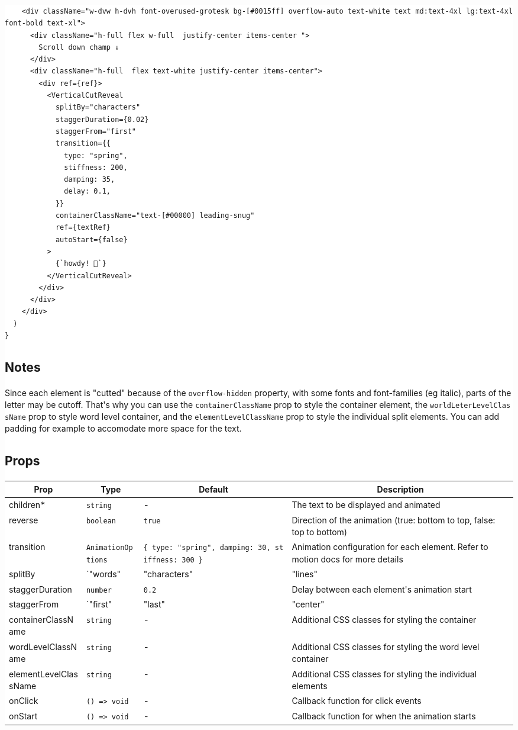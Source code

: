 ```tsx
    <div className="w-dvw h-dvh font-overused-grotesk bg-[#0015ff] overflow-auto text-white text md:text-4xl lg:text-4xl font-bold text-xl">
      <div className="h-full flex w-full  justify-center items-center ">
        Scroll down champ ↓
      </div>
      <div className="h-full  flex text-white justify-center items-center">
        <div ref={ref}>
          <VerticalCutReveal
            splitBy="characters"
            staggerDuration={0.02}
            staggerFrom="first"
            transition={{
              type: "spring",
              stiffness: 200,
              damping: 35,
              delay: 0.1,
            }}
            containerClassName="text-[#00000] leading-snug"
            ref={textRef}
            autoStart={false}
          >
            {`howdy! 👋`}
          </VerticalCutReveal>
        </div>
      </div>
    </div>
  )
}

```

## Notes

Since each element is "cutted" because of the `overflow-hidden` property, with some fonts and font-families (eg italic), parts of the letter may be cutoff. That's why you can use the `containerClassName` prop to style the container element, the `worldLeterLevelClassName` prop to style word level container, and the `elementLevelClassName` prop to style the individual split elements. You can add padding for example to accomodate more space for the text.

## Props

| Prop | Type | Default | Description |
|----------|----------|----------|----------|
| children* | `string` | - | The text to be displayed and animated |
| reverse | `boolean` | `true` | Direction of the animation (true: bottom to top, false: top to bottom) |
| transition | `AnimationOptions` | `{ type: "spring", damping: 30, stiffness: 300 }` | Animation configuration for each element. Refer to motion docs for more details |
| splitBy | `"words" | "characters" | "lines" | string` | `"words"` | The split method for the text |
| staggerDuration | `number` | `0.2` | Delay between each element's animation start |
| staggerFrom | `"first" | "last" | "center" | "random" | number` | `"first"` | Starting index of the animation |
| containerClassName | `string` | - | Additional CSS classes for styling the container |
| wordLevelClassName | `string` | - | Additional CSS classes for styling the word level container |
| elementLevelClassName | `string` | - | Additional CSS classes for styling the individual elements |
| onClick | `() => void` | - | Callback function for click events |
| onStart | `() => void` | - | Callback function for when the animation starts |